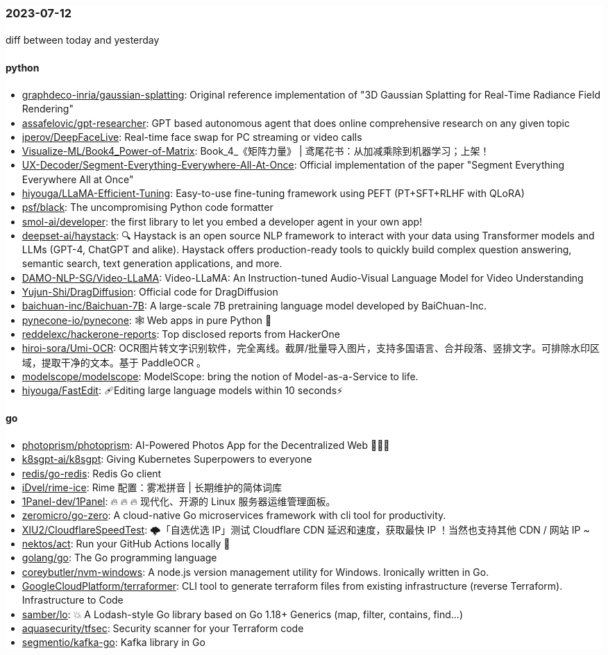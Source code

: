 ### 2023-07-12
diff between today and yesterday

#### python
* [graphdeco-inria/gaussian-splatting](https://github.com/graphdeco-inria/gaussian-splatting): Original reference implementation of "3D Gaussian Splatting for Real-Time Radiance Field Rendering"
* [assafelovic/gpt-researcher](https://github.com/assafelovic/gpt-researcher): GPT based autonomous agent that does online comprehensive research on any given topic
* [iperov/DeepFaceLive](https://github.com/iperov/DeepFaceLive): Real-time face swap for PC streaming or video calls
* [Visualize-ML/Book4_Power-of-Matrix](https://github.com/Visualize-ML/Book4_Power-of-Matrix): Book_4_《矩阵力量》 | 鸢尾花书：从加减乘除到机器学习；上架！
* [UX-Decoder/Segment-Everything-Everywhere-All-At-Once](https://github.com/UX-Decoder/Segment-Everything-Everywhere-All-At-Once): Official implementation of the paper "Segment Everything Everywhere All at Once"
* [hiyouga/LLaMA-Efficient-Tuning](https://github.com/hiyouga/LLaMA-Efficient-Tuning): Easy-to-use fine-tuning framework using PEFT (PT+SFT+RLHF with QLoRA)
* [psf/black](https://github.com/psf/black): The uncompromising Python code formatter
* [smol-ai/developer](https://github.com/smol-ai/developer): the first library to let you embed a developer agent in your own app!
* [deepset-ai/haystack](https://github.com/deepset-ai/haystack): 🔍 Haystack is an open source NLP framework to interact with your data using Transformer models and LLMs (GPT-4, ChatGPT and alike). Haystack offers production-ready tools to quickly build complex question answering, semantic search, text generation applications, and more.
* [DAMO-NLP-SG/Video-LLaMA](https://github.com/DAMO-NLP-SG/Video-LLaMA): Video-LLaMA: An Instruction-tuned Audio-Visual Language Model for Video Understanding
* [Yujun-Shi/DragDiffusion](https://github.com/Yujun-Shi/DragDiffusion): Official code for DragDiffusion
* [baichuan-inc/Baichuan-7B](https://github.com/baichuan-inc/Baichuan-7B): A large-scale 7B pretraining language model developed by BaiChuan-Inc.
* [pynecone-io/pynecone](https://github.com/pynecone-io/pynecone): 🕸 Web apps in pure Python 🐍
* [reddelexc/hackerone-reports](https://github.com/reddelexc/hackerone-reports): Top disclosed reports from HackerOne
* [hiroi-sora/Umi-OCR](https://github.com/hiroi-sora/Umi-OCR): OCR图片转文字识别软件，完全离线。截屏/批量导入图片，支持多国语言、合并段落、竖排文字。可排除水印区域，提取干净的文本。基于 PaddleOCR 。
* [modelscope/modelscope](https://github.com/modelscope/modelscope): ModelScope: bring the notion of Model-as-a-Service to life.
* [hiyouga/FastEdit](https://github.com/hiyouga/FastEdit): 🩹Editing large language models within 10 seconds⚡

#### go
* [photoprism/photoprism](https://github.com/photoprism/photoprism): AI-Powered Photos App for the Decentralized Web 🌈💎✨
* [k8sgpt-ai/k8sgpt](https://github.com/k8sgpt-ai/k8sgpt): Giving Kubernetes Superpowers to everyone
* [redis/go-redis](https://github.com/redis/go-redis): Redis Go client
* [iDvel/rime-ice](https://github.com/iDvel/rime-ice): Rime 配置：雾凇拼音 | 长期维护的简体词库
* [1Panel-dev/1Panel](https://github.com/1Panel-dev/1Panel): 🔥 🔥 🔥 现代化、开源的 Linux 服务器运维管理面板。
* [zeromicro/go-zero](https://github.com/zeromicro/go-zero): A cloud-native Go microservices framework with cli tool for productivity.
* [XIU2/CloudflareSpeedTest](https://github.com/XIU2/CloudflareSpeedTest): 🌩「自选优选 IP」测试 Cloudflare CDN 延迟和速度，获取最快 IP ！当然也支持其他 CDN / 网站 IP ~
* [nektos/act](https://github.com/nektos/act): Run your GitHub Actions locally 🚀
* [golang/go](https://github.com/golang/go): The Go programming language
* [coreybutler/nvm-windows](https://github.com/coreybutler/nvm-windows): A node.js version management utility for Windows. Ironically written in Go.
* [GoogleCloudPlatform/terraformer](https://github.com/GoogleCloudPlatform/terraformer): CLI tool to generate terraform files from existing infrastructure (reverse Terraform). Infrastructure to Code
* [samber/lo](https://github.com/samber/lo): 💥 A Lodash-style Go library based on Go 1.18+ Generics (map, filter, contains, find...)
* [aquasecurity/tfsec](https://github.com/aquasecurity/tfsec): Security scanner for your Terraform code
* [segmentio/kafka-go](https://github.com/segmentio/kafka-go): Kafka library in Go
